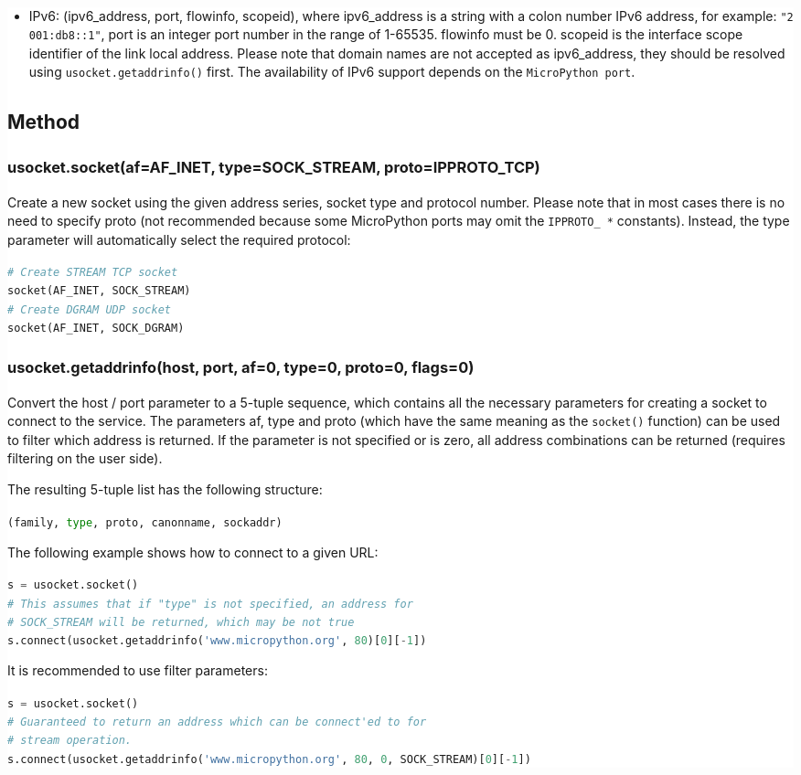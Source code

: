 * IPv6: (ipv6_address, port, flowinfo, scopeid), where ipv6_address is a string with a colon number IPv6 address, for example: `"2001:db8::1"`, port is an integer port number in the range of 1-65535. flowinfo must be 0. scopeid is the interface scope identifier of the link local address. Please note that domain names are not accepted as ipv6_address, they should be resolved using `usocket.getaddrinfo()` first. The availability of IPv6 support depends on the `MicroPython port`.

## Method

### usocket.socket(af=AF_INET, type=SOCK_STREAM, proto=IPPROTO_TCP)

Create a new socket using the given address series, socket type and protocol number. Please note that in most cases there is no need to specify proto (not recommended because some MicroPython ports may omit the `IPPROTO_ *` constants). Instead, the type parameter will automatically select the required protocol:

```python
# Create STREAM TCP socket
socket(AF_INET, SOCK_STREAM)
# Create DGRAM UDP socket
socket(AF_INET, SOCK_DGRAM)
```

### usocket.getaddrinfo(host, port, af=0, type=0, proto=0, flags=0)

Convert the host / port parameter to a 5-tuple sequence, which contains all the necessary parameters for creating a socket to connect to the service. The parameters af, type and proto (which have the same meaning as the `socket()` function) can be used to filter which address is returned. If the parameter is not specified or is zero, all address combinations can be returned (requires filtering on the user side).

The resulting 5-tuple list has the following structure:

```python
(family, type, proto, canonname, sockaddr)
```

The following example shows how to connect to a given URL:

```python
s = usocket.socket()
# This assumes that if "type" is not specified, an address for
# SOCK_STREAM will be returned, which may be not true
s.connect(usocket.getaddrinfo('www.micropython.org', 80)[0][-1])
```


It is recommended to use filter parameters:

```python
s = usocket.socket()
# Guaranteed to return an address which can be connect'ed to for
# stream operation.
s.connect(usocket.getaddrinfo('www.micropython.org', 80, 0, SOCK_STREAM)[0][-1])
```
